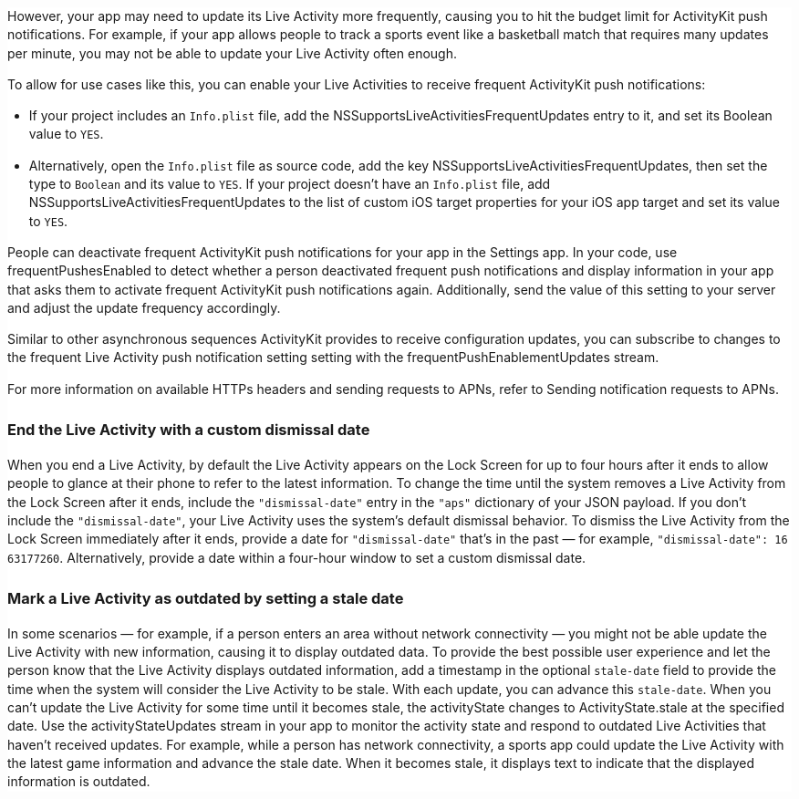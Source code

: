 However, your app may need to update its Live Activity more frequently, causing you to hit the budget limit for ActivityKit push notifications. For example, if your app allows people to track a sports event like a basketball match that requires many updates per minute, you may not be able to update your Live Activity often enough.

To allow for use cases like this, you can enable your Live Activities to receive frequent ActivityKit push notifications:

- If your project includes an `Info.plist` file, add the NSSupportsLiveActivitiesFrequentUpdates entry to it, and set its Boolean value to `YES`.

- Alternatively, open the `Info.plist` file as source code, add the key NSSupportsLiveActivitiesFrequentUpdates, then set the type to `Boolean` and its value to `YES`. If your project doesn’t have an `Info.plist` file, add NSSupportsLiveActivitiesFrequentUpdates to the list of custom iOS target properties for your iOS app target and set its value to `YES`.

People can deactivate frequent ActivityKit push notifications for your app in the Settings app. In your code, use frequentPushesEnabled to detect whether a person deactivated frequent push notifications and display information in your app that asks them to activate frequent ActivityKit push notifications again. Additionally, send the value of this setting to your server and adjust the update frequency accordingly.

Similar to other asynchronous sequences ActivityKit provides to receive configuration updates, you can subscribe to changes to the frequent Live Activity push notification setting setting with the frequentPushEnablementUpdates stream.

For more information on available HTTPs headers and sending requests to APNs, refer to Sending notification requests to APNs.

### End the Live Activity with a custom dismissal date

When you end a Live Activity, by default the Live Activity appears on the Lock Screen for up to four hours after it ends to allow people to glance at their phone to refer to the latest information. To change the time until the system removes a Live Activity from the Lock Screen after it ends, include the `"dismissal-date"` entry in the `"aps"` dictionary of your JSON payload. If you don’t include the `"dismissal-date"`, your Live Activity uses the system’s default dismissal behavior. To dismiss the Live Activity from the Lock Screen immediately after it ends, provide a date for `"dismissal-date"` that’s in the past — for example, `"dismissal-date": 1663177260`. Alternatively, provide a date within a four-hour window to set a custom dismissal date.

### Mark a Live Activity as outdated by setting a stale date

In some scenarios — for example, if a person enters an area without network connectivity — you might not be able update the Live Activity with new information, causing it to display outdated data. To provide the best possible user experience and let the person know that the Live Activity displays outdated information, add a timestamp in the optional `stale-date` field to provide the time when the system will consider the Live Activity to be stale. With each update, you can advance this `stale-date`. When you can’t update the Live Activity for some time until it becomes stale, the activityState changes to ActivityState.stale at the specified date. Use the activityStateUpdates stream in your app to monitor the activity state and respond to outdated Live Activities that haven’t received updates. For example, while a person has network connectivity, a sports app could update the Live Activity with the latest game information and advance the stale date. When it becomes stale, it displays text to indicate that the displayed information is outdated.
